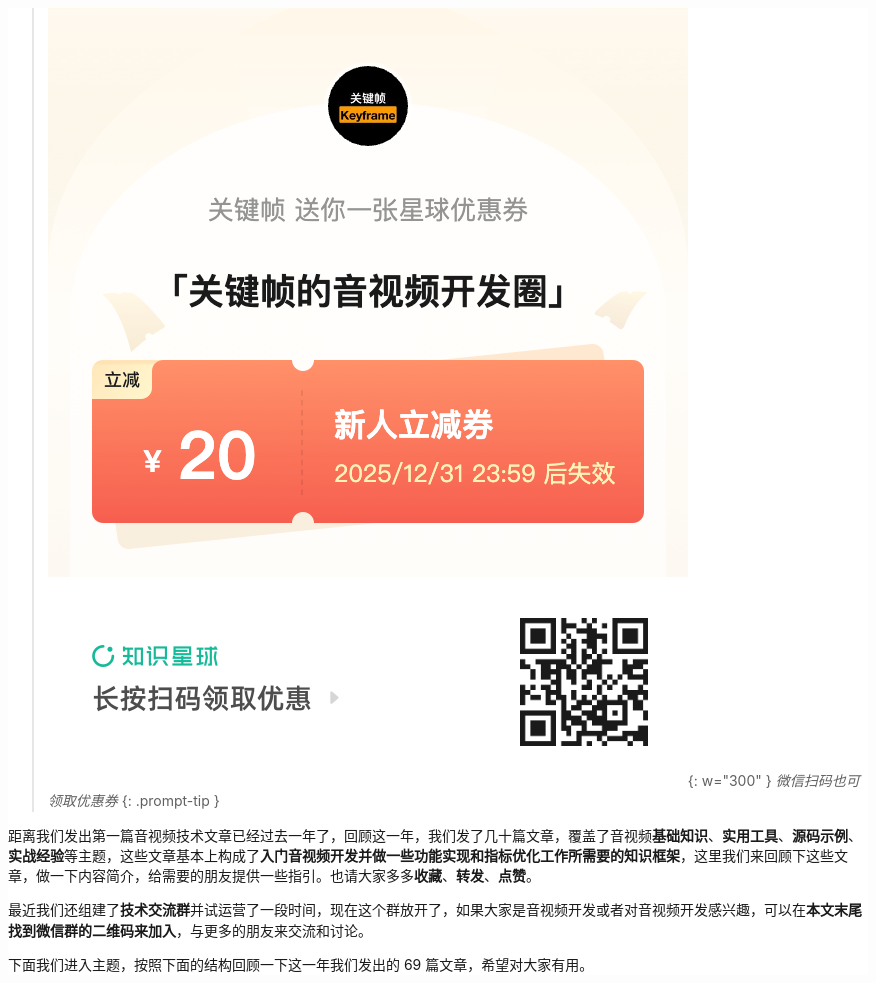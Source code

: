 >![知识星球新人优惠券](assets/img/keyframe-zsxq-coupon.png){: w="300" }
>_微信扫码也可领取优惠券_
{: .prompt-tip }




距离我们发出第一篇音视频技术文章已经过去一年了，回顾这一年，我们发了几十篇文章，覆盖了音视频**基础知识**、**实用工具**、**源码示例**、**实战经验**等主题，这些文章基本上构成了**入门音视频开发并做一些功能实现和指标优化工作所需要的知识框架**，这里我们来回顾下这些文章，做一下内容简介，给需要的朋友提供一些指引。也请大家多多**收藏**、**转发**、**点赞**。


最近我们还组建了**技术交流群**并试运营了一段时间，现在这个群放开了，如果大家是音视频开发或者对音视频开发感兴趣，可以在**本文末尾找到微信群的二维码来加入**，与更多的朋友来交流和讨论。


下面我们进入主题，按照下面的结构回顾一下这一年我们发出的 69 篇文章，希望对大家有用。

